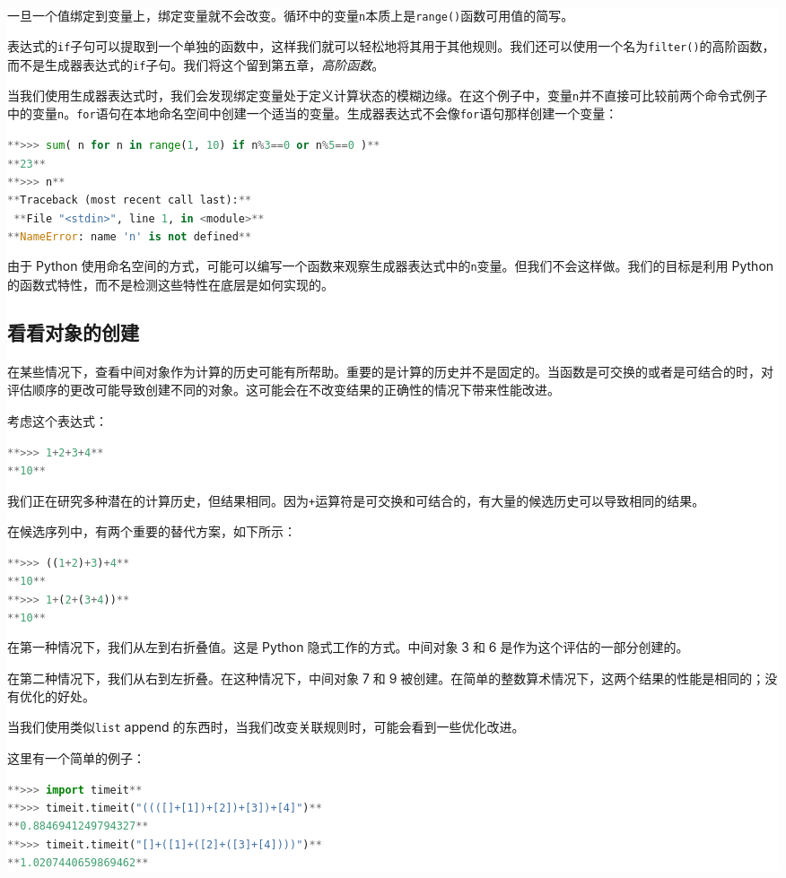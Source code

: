 一旦一个值绑定到变量上，绑定变量就不会改变。循环中的变量`n`本质上是`range()`函数可用值的简写。

表达式的`if`子句可以提取到一个单独的函数中，这样我们就可以轻松地将其用于其他规则。我们还可以使用一个名为`filter()`的高阶函数，而不是生成器表达式的`if`子句。我们将这个留到第五章，*高阶函数*。

当我们使用生成器表达式时，我们会发现绑定变量处于定义计算状态的模糊边缘。在这个例子中，变量`n`并不直接可比较前两个命令式例子中的变量`n`。`for`语句在本地命名空间中创建一个适当的变量。生成器表达式不会像`for`语句那样创建一个变量：

```py
**>>> sum( n for n in range(1, 10) if n%3==0 or n%5==0 )**
**23**
**>>> n**
**Traceback (most recent call last):**
 **File "<stdin>", line 1, in <module>**
**NameError: name 'n' is not defined**

```

由于 Python 使用命名空间的方式，可能可以编写一个函数来观察生成器表达式中的`n`变量。但我们不会这样做。我们的目标是利用 Python 的函数式特性，而不是检测这些特性在底层是如何实现的。

## 看看对象的创建

在某些情况下，查看中间对象作为计算的历史可能有所帮助。重要的是计算的历史并不是固定的。当函数是可交换的或者是可结合的时，对评估顺序的更改可能导致创建不同的对象。这可能会在不改变结果的正确性的情况下带来性能改进。

考虑这个表达式：

```py
**>>> 1+2+3+4**
**10**

```

我们正在研究多种潜在的计算历史，但结果相同。因为`+`运算符是可交换和可结合的，有大量的候选历史可以导致相同的结果。

在候选序列中，有两个重要的替代方案，如下所示：

```py
**>>> ((1+2)+3)+4**
**10**
**>>> 1+(2+(3+4))**
**10**

```

在第一种情况下，我们从左到右折叠值。这是 Python 隐式工作的方式。中间对象 3 和 6 是作为这个评估的一部分创建的。

在第二种情况下，我们从右到左折叠。在这种情况下，中间对象 7 和 9 被创建。在简单的整数算术情况下，这两个结果的性能是相同的；没有优化的好处。

当我们使用类似`list` append 的东西时，当我们改变关联规则时，可能会看到一些优化改进。

这里有一个简单的例子：

```py
**>>> import timeit**
**>>> timeit.timeit("((([]+[1])+[2])+[3])+[4]")**
**0.8846941249794327**
**>>> timeit.timeit("[]+([1]+([2]+([3]+[4])))")**
**1.0207440659869462**

```
